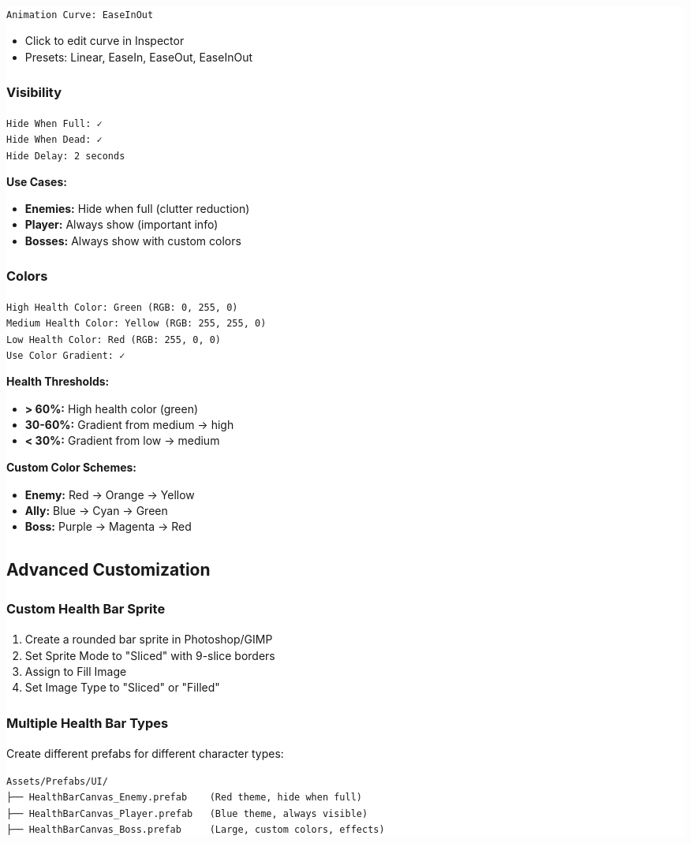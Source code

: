 ```
Animation Curve: EaseInOut
```
- Click to edit curve in Inspector
- Presets: Linear, EaseIn, EaseOut, EaseInOut

### Visibility

```
Hide When Full: ✓
Hide When Dead: ✓
Hide Delay: 2 seconds
```

**Use Cases:**
- **Enemies:** Hide when full (clutter reduction)
- **Player:** Always show (important info)
- **Bosses:** Always show with custom colors

### Colors

```
High Health Color: Green (RGB: 0, 255, 0)
Medium Health Color: Yellow (RGB: 255, 255, 0)
Low Health Color: Red (RGB: 255, 0, 0)
Use Color Gradient: ✓
```

**Health Thresholds:**
- **> 60%:** High health color (green)
- **30-60%:** Gradient from medium → high
- **< 30%:** Gradient from low → medium

**Custom Color Schemes:**
- **Enemy:** Red → Orange → Yellow
- **Ally:** Blue → Cyan → Green
- **Boss:** Purple → Magenta → Red

## Advanced Customization

### Custom Health Bar Sprite

1. Create a rounded bar sprite in Photoshop/GIMP
2. Set Sprite Mode to "Sliced" with 9-slice borders
3. Assign to Fill Image
4. Set Image Type to "Sliced" or "Filled"

### Multiple Health Bar Types

Create different prefabs for different character types:

```
Assets/Prefabs/UI/
├── HealthBarCanvas_Enemy.prefab    (Red theme, hide when full)
├── HealthBarCanvas_Player.prefab   (Blue theme, always visible)
├── HealthBarCanvas_Boss.prefab     (Large, custom colors, effects)
```
